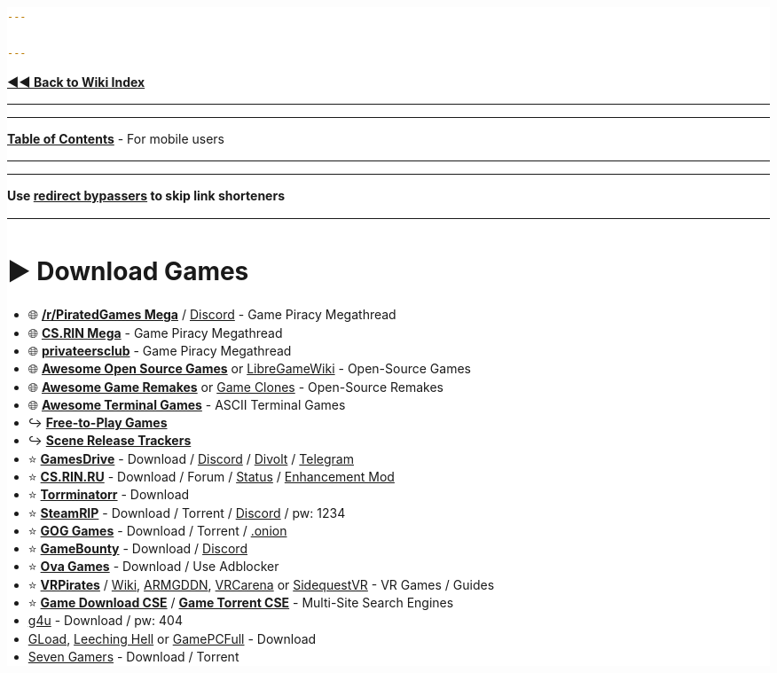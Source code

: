 ```yaml
---

---
```


**[◄◄ Back to Wiki Index](https://www.reddit.com/r/FREEMEDIAHECKYEAH/wiki/index)**

---

---

**[Table of Contents](https://ibb.co/qMcp1v0)** - For mobile users

---

---

**Use
[redirect bypassers](https://www.reddit.com/r/FREEMEDIAHECKYEAH/wiki/storage#wiki_skip_redirect) to
skip link shorteners**

---

# ► Download Games

- 🌐 **[/r/PiratedGames Mega](https://rentry.org/pgames)** / [Discord](https://discord.gg/dZWwhUy) -
  Game Piracy Megathread
- 🌐 **[CS.RIN Mega](https://cs.rin.ru/forum/viewtopic.php?f=10&t=95461)** - Game Piracy Megathread
- 🌐 **[privateersclub](https://megathread.pages.dev/)** - Game Piracy Megathread
- 🌐 **[Awesome Open Source Games](https://github.com/michelpereira/awesome-open-source-games)** or
  [LibreGameWiki](https://libregamewiki.org/List_of_games) - Open-Source Games
- 🌐 **[Awesome Game Remakes](https://github.com/radek-sprta/awesome-game-remakes)** or
  [Game Clones](https://osgameclones.com/) - Open-Source Remakes
- 🌐 **[Awesome Terminal Games](https://ligurio.github.io/awesome-ttygames/)** - ASCII Terminal
  Games
- ↪️
  **[Free-to-Play Games](https://www.reddit.com/r/FREEMEDIAHECKYEAH/wiki/storage#wiki_f2p_games)**
- ↪️
  **[Scene Release Trackers](https://www.reddit.com/r/FREEMEDIAHECKYEAH/wiki/storage#wiki_scene_release_trackers)**
- ⭐ **[GamesDrive](https://gamesdrive.net/)** - Download / [Discord](https://discord.gg/wXdNEhf73x)
  / [Divolt](https://gamesdrive.divolt.xyz/) / [Telegram](https://t.me/+qkrAOiq7k7ozNzRk)
- ⭐ **[CS.RIN.RU](https://cs.rin.ru/)** - Download / Forum /
  [Status](https://csrinstaff.writeas.com/) /
  [Enhancement Mod](https://github.com/SubZeroPL/cs-rin-ru-enhanced-mod)
- ⭐ **[Torrminatorr](https://forum.torrminatorr.com/)** - Download
- ⭐ **[SteamRIP](https://steamrip.com/)** - Download / Torrent /
  [Discord](https://discord.gg/hj8dU5BFHE) / pw: 1234
- ⭐ **[GOG Games](https://gog-games.to/)** - Download / Torrent /
  [.onion](http://goggamespyi7b6ybpnpnlwhb4md6owgbijfsuj6z5hesqt3yfyz42rad.onion/)
- ⭐ **[GameBounty](https://gamebounty.world/)** - Download / [Discord](https://dsc.gg/gamebounty)
- ⭐ **[Ova Games](https://www.ovagames.com/)** - Download / Use Adblocker
- ⭐ **[VRPirates](https://t.me/vrpirates)** / [Wiki](https://wiki.vrpirates.club/),
  [ARMGDDN](https://t.me/ARMGDDNGames), [VRCarena](https://www.vrcarena.com/) or
  [SidequestVR](https://sidequestvr.com/) - VR Games / Guides
- ⭐
  **[Game Download CSE](https://www.reddit.com/r/FREEMEDIAHECKYEAH/wiki/storage#wiki_game_download_cse)**
  / **[Game Torrent CSE](https://cse.google.com/cse?cx=006516753008110874046:pobnsujblyx)** -
  Multi-Site Search Engines
- [g4u](https://g4u.to/) - Download / pw: 404
- [GLoad](https://gload.to/), [Leeching Hell](http://www.leechinghell.pw/) or
  [GamePCFull](https://gamepcfull.com/) - Download
- [Seven Gamers](https://www.seven-gamers.com/) - Download / Torrent